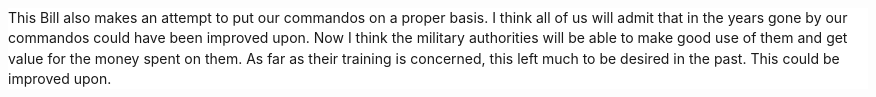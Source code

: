 <p>This Bill also makes an attempt to put our commandos on a proper basis. I think all of us will admit that in the years gone by our commandos could have been improved upon. Now I think the military authorities will be able to make good use of them and get value for the money spent on them. As far as their training is concerned, this left much to be desired in the past. This could be improved upon.</p>

